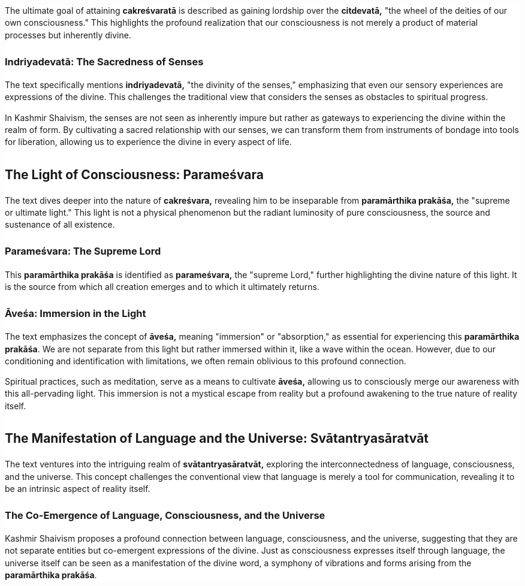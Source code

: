 The ultimate goal of attaining **cakreśvaratā** is described as gaining lordship over the **citdevatā,** "the wheel of the deities of our own consciousness." This highlights the profound realization that our consciousness is not merely a product of material processes but inherently divine.  

### Indriyadevatā: The Sacredness of Senses

The text specifically mentions **indriyadevatā,** "the divinity of the senses," emphasizing that even our sensory experiences are expressions of the divine. This challenges the traditional view that considers the senses as obstacles to spiritual progress. 

In Kashmir Shaivism, the senses are not seen as inherently impure but rather as gateways to experiencing the divine within the realm of form.  By cultivating a sacred relationship with our senses, we can transform them from instruments of bondage into tools for liberation, allowing us to experience the divine in every aspect of life.

## The Light of Consciousness: Parameśvara

The text dives deeper into the nature of **cakreśvara,** revealing him to be inseparable from **paramārthika prakāśa,** the "supreme or ultimate light."  This light is not a physical phenomenon but the radiant luminosity of pure consciousness, the source and sustenance of all existence.

### Parameśvara: The Supreme Lord

This **paramārthika prakāśa** is identified as **parameśvara,** the "supreme Lord," further highlighting the divine nature of this light.  It is the source from which all creation emerges and to which it ultimately returns.

### Āveśa: Immersion in the Light

The text emphasizes the concept of **āveśa,** meaning "immersion" or "absorption," as essential for experiencing this **paramārthika prakāśa**.  We are not separate from this light but rather immersed within it, like a wave within the ocean.  However, due to our conditioning and identification with limitations, we often remain oblivious to this profound connection. 

Spiritual practices, such as meditation, serve as a means to cultivate **āveśa,** allowing us to consciously merge our awareness with this all-pervading light.  This immersion is not a mystical escape from reality but a profound awakening to the true nature of reality itself.

## The Manifestation of Language and the Universe: Svātantryasāratvāt

The text ventures into the intriguing realm of **svātantryasāratvāt,** exploring the interconnectedness of language, consciousness, and the universe. This concept challenges the conventional view that language is merely a tool for communication, revealing it to be an intrinsic aspect of reality itself.

###  The Co-Emergence of Language, Consciousness, and the Universe

Kashmir Shaivism proposes a profound connection between language, consciousness, and the universe, suggesting that they are not separate entities but co-emergent expressions of the divine.  Just as consciousness expresses itself through language, the universe itself can be seen as a manifestation of the divine word, a symphony of vibrations and forms arising from the **paramārthika prakāśa**.
